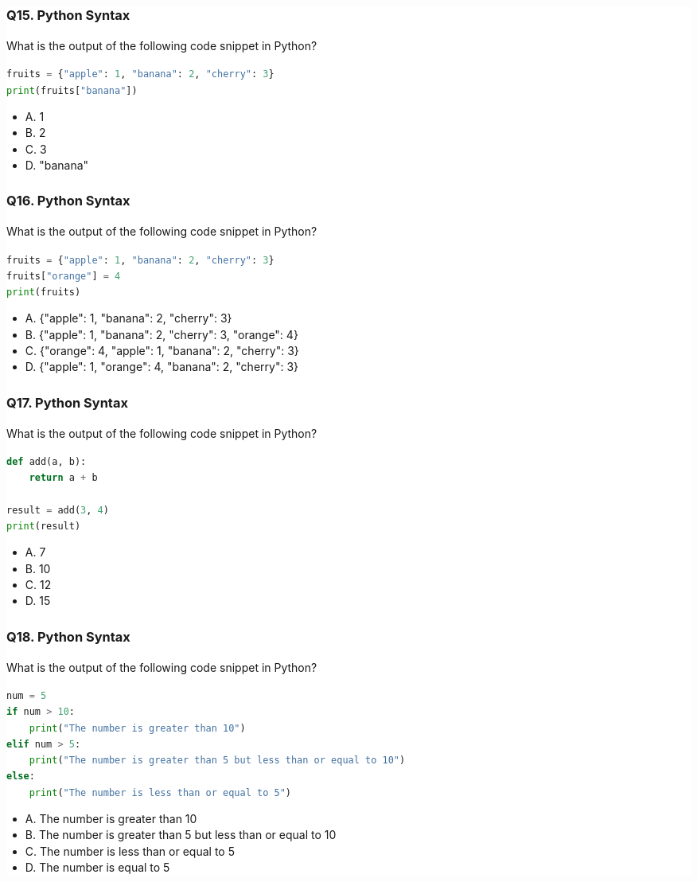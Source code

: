 

### Q15. Python Syntax
What is the output of the following code snippet in Python? 

```python
fruits = {"apple": 1, "banana": 2, "cherry": 3}
print(fruits["banana"])
```
- A. 1
- B. 2
- C. 3
- D. "banana"



### Q16. Python Syntax
What is the output of the following code snippet in Python? 

```python
fruits = {"apple": 1, "banana": 2, "cherry": 3}
fruits["orange"] = 4
print(fruits)
```
- A. {"apple": 1, "banana": 2, "cherry": 3}
- B. {"apple": 1, "banana": 2, "cherry": 3, "orange": 4}
- C. {"orange": 4, "apple": 1, "banana": 2, "cherry": 3}
- D. {"apple": 1, "orange": 4, "banana": 2, "cherry": 3}



### Q17. Python Syntax
What is the output of the following code snippet in Python? 

```python
def add(a, b):
    return a + b

result = add(3, 4)
print(result)
```
- A. 7
- B. 10
- C. 12
- D. 15



### Q18. Python Syntax
What is the output of the following code snippet in Python? 

```python
num = 5
if num > 10:
    print("The number is greater than 10")
elif num > 5:
    print("The number is greater than 5 but less than or equal to 10")
else:
    print("The number is less than or equal to 5")
```
- A. The number is greater than 10
- B. The number is greater than 5 but less than or equal to 10
- C. The number is less than or equal to 5
- D. The number is equal to 5
